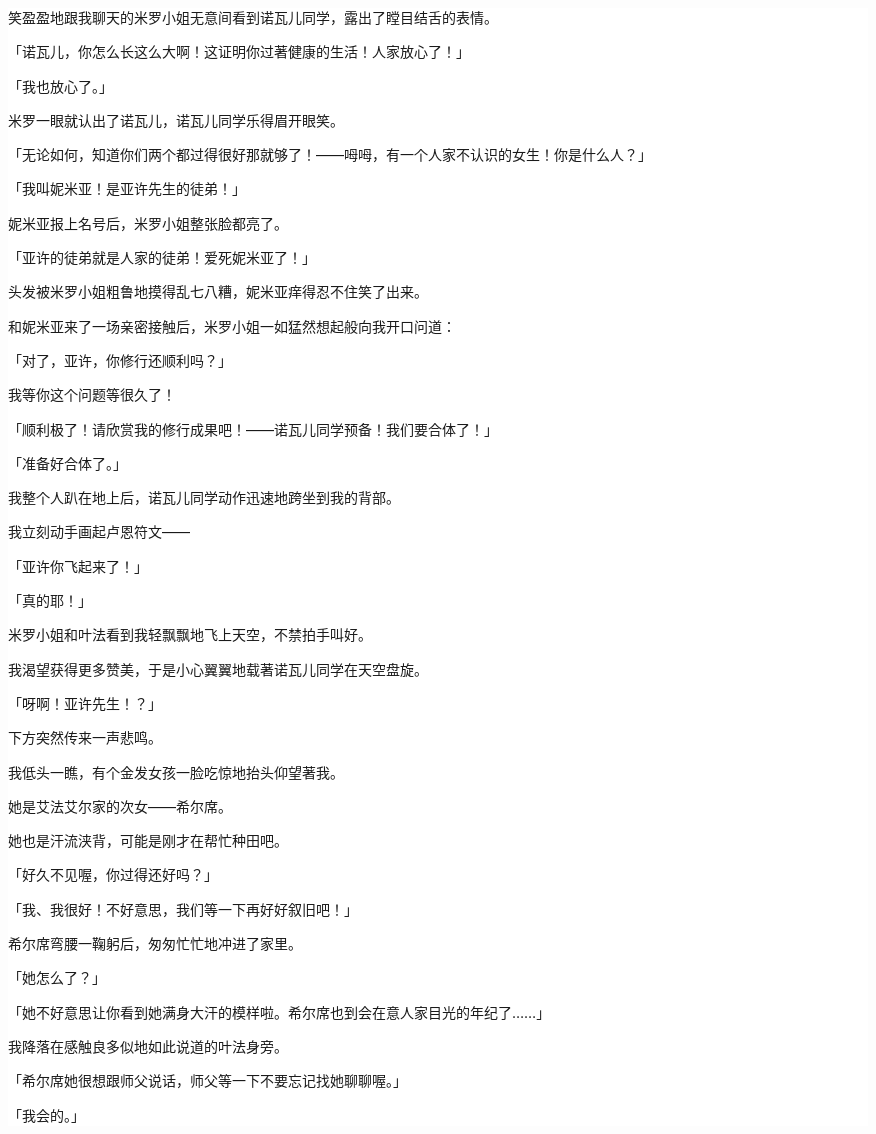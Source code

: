 笑盈盈地跟我聊天的米罗小姐无意间看到诺瓦儿同学，露出了瞠目结舌的表情。

「诺瓦儿，你怎么长这么大啊！这证明你过著健康的生活！人家放心了！」

「我也放心了。」

米罗一眼就认出了诺瓦儿，诺瓦儿同学乐得眉开眼笑。

「无论如何，知道你们两个都过得很好那就够了！——呣呣，有一个人家不认识的女生！你是什么人？」

「我叫妮米亚！是亚许先生的徒弟！」

妮米亚报上名号后，米罗小姐整张脸都亮了。

「亚许的徒弟就是人家的徒弟！爱死妮米亚了！」

头发被米罗小姐粗鲁地摸得乱七八糟，妮米亚痒得忍不住笑了出来。

和妮米亚来了一场亲密接触后，米罗小姐一如猛然想起般向我开口问道：

「对了，亚许，你修行还顺利吗？」

我等你这个问题等很久了！

「顺利极了！请欣赏我的修行成果吧！——诺瓦儿同学预备！我们要合体了！」

「准备好合体了。」

我整个人趴在地上后，诺瓦儿同学动作迅速地跨坐到我的背部。

我立刻动手画起卢恩符文——

「亚许你飞起来了！」

「真的耶！」

米罗小姐和叶法看到我轻飘飘地飞上天空，不禁拍手叫好。

我渴望获得更多赞美，于是小心翼翼地载著诺瓦儿同学在天空盘旋。

「呀啊！亚许先生！？」

下方突然传来一声悲鸣。

我低头一瞧，有个金发女孩一脸吃惊地抬头仰望著我。

她是艾法艾尔家的次女——希尔席。

她也是汗流浃背，可能是刚才在帮忙种田吧。

「好久不见喔，你过得还好吗？」

「我、我很好！不好意思，我们等一下再好好叙旧吧！」

希尔席弯腰一鞠躬后，匆匆忙忙地冲进了家里。

「她怎么了？」

「她不好意思让你看到她满身大汗的模样啦。希尔席也到会在意人家目光的年纪了……」

我降落在感触良多似地如此说道的叶法身旁。

「希尔席她很想跟师父说话，师父等一下不要忘记找她聊聊喔。」

「我会的。」

